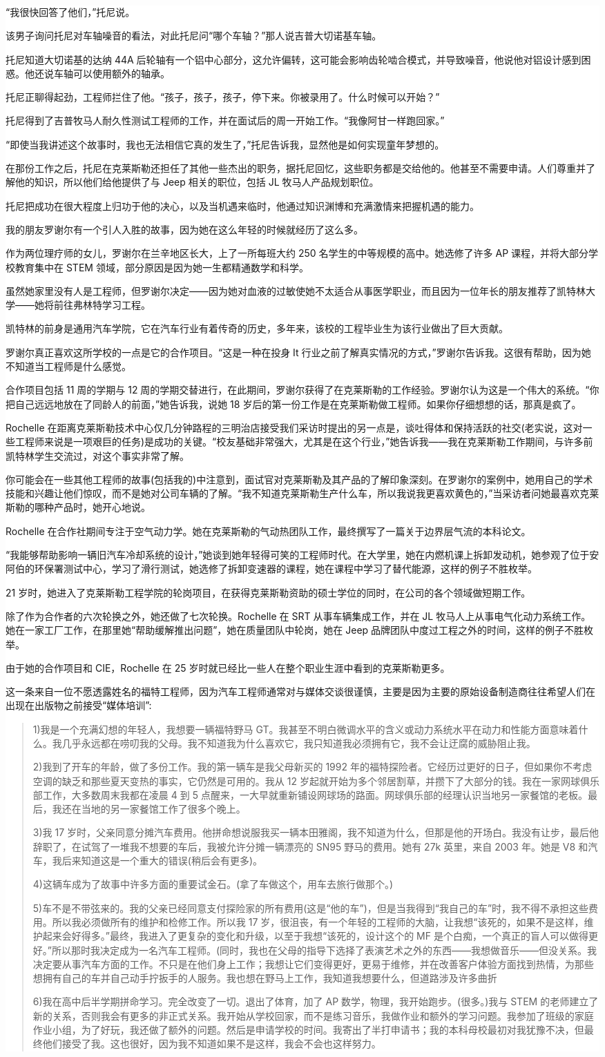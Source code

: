 “我很快回答了他们，”托尼说。

该男子询问托尼对车轴噪音的看法，对此托尼问“哪个车轴？”那人说吉普大切诺基车轴。

托尼知道大切诺基的达纳 44A 后轮轴有一个铝中心部分，这允许偏转，这可能会影响齿轮啮合模式，并导致噪音，他说他对铝设计感到困惑。他还说车轴可以使用额外的轴承。

托尼正聊得起劲，工程师拦住了他。“孩子，孩子，孩子，停下来。你被录用了。什么时候可以开始？”

托尼得到了吉普牧马人耐久性测试工程师的工作，并在面试后的周一开始工作。“我像阿甘一样跑回家。”

“即使当我讲述这个故事时，我也无法相信它真的发生了，”托尼告诉我，显然他是如何实现童年梦想的。

在那份工作之后，托尼在克莱斯勒还担任了其他一些杰出的职务，据托尼回忆，这些职务都是交给他的。他甚至不需要申请。人们尊重并了解他的知识，所以他们给他提供了与 Jeep 相关的职位，包括 JL 牧马人产品规划职位。

托尼把成功在很大程度上归功于他的决心，以及当机遇来临时，他通过知识渊博和充满激情来把握机遇的能力。

我的朋友罗谢尔有一个引人入胜的故事，因为她在这么年轻的时候就经历了这么多。

作为两位理疗师的女儿，罗谢尔在兰辛地区长大，上了一所每班大约 250 名学生的中等规模的高中。她选修了许多 AP 课程，并将大部分学校教育集中在 STEM 领域，部分原因是因为她一生都精通数学和科学。

虽然她家里没有人是工程师，但罗谢尔决定——因为她对血液的过敏使她不太适合从事医学职业，而且因为一位年长的朋友推荐了凯特林大学——她将前往弗林特学习工程。

凯特林的前身是通用汽车学院，它在汽车行业有着传奇的历史，多年来，该校的工程毕业生为该行业做出了巨大贡献。

罗谢尔真正喜欢这所学校的一点是它的合作项目。“这是一种在投身 It 行业之前了解真实情况的方式，”罗谢尔告诉我。这很有帮助，因为她不知道当工程师是什么感觉。

合作项目包括 11 周的学期与 12 周的学期交替进行，在此期间，罗谢尔获得了在克莱斯勒的工作经验。罗谢尔认为这是一个伟大的系统。“你把自己远远地放在了同龄人的前面，”她告诉我，说她 18 岁后的第一份工作是在克莱斯勒做工程师。如果你仔细想想的话，那真是疯了。

Rochelle 在距离克莱斯勒技术中心仅几分钟路程的三明治店接受我们采访时提出的另一点是，谈吐得体和保持活跃的社交(老实说，这对一些工程师来说是一项艰巨的任务)是成功的关键。“校友基础非常强大，尤其是在这个行业，”她告诉我——我在克莱斯勒工作期间，与许多前凯特林学生交流过，对这个事实非常了解。

你可能会在一些其他工程师的故事(包括我的)中注意到，面试官对克莱斯勒及其产品的了解印象深刻。在罗谢尔的案例中，她用自己的学术技能和兴趣让他们惊叹，而不是她对公司车辆的了解。“我不知道克莱斯勒生产什么车，所以我说我更喜欢黄色的，”当采访者问她最喜欢克莱斯勒的哪种产品时，她开心地说。

Rochelle 在合作社期间专注于空气动力学。她在克莱斯勒的气动热团队工作，最终撰写了一篇关于边界层气流的本科论文。

“我能够帮助影响一辆旧汽车冷却系统的设计，”她谈到她年轻得可笑的工程师时代。在大学里，她在内燃机课上拆卸发动机，她参观了位于安阿伯的环保署测试中心，学习了滑行测试，她选修了拆卸变速器的课程，她在课程中学习了替代能源，这样的例子不胜枚举。

21 岁时，她进入了克莱斯勒工程学院的轮岗项目，在获得克莱斯勒资助的硕士学位的同时，在公司的各个领域做短期工作。

除了作为合作者的六次轮换之外，她还做了七次轮换。Rochelle 在 SRT 从事车辆集成工作，并在 JL 牧马人上从事电气化动力系统工作。她在一家工厂工作，在那里她“帮助缓解推出问题”，她在质量团队中轮岗，她在 Jeep 品牌团队中度过工程之外的时间，这样的例子不胜枚举。

由于她的合作项目和 CIE，Rochelle 在 25 岁时就已经比一些人在整个职业生涯中看到的克莱斯勒更多。

这一条来自一位不愿透露姓名的福特工程师，因为汽车工程师通常对与媒体交谈很谨慎，主要是因为主要的原始设备制造商往往希望人们在出现在出版物之前接受“媒体培训”:

> 1)我是一个充满幻想的年轻人，我想要一辆福特野马 GT。我甚至不明白微调水平的含义或动力系统水平在动力和性能方面意味着什么。我几乎永远都在唠叨我的父母。我不知道我为什么喜欢它，我只知道我必须拥有它，我不会让迂腐的威胁阻止我。
> 
> 2)我到了开车的年龄，做了多份工作。我的第一辆车是我父母新买的 1992 年的福特探险者。它经历过更好的日子，但如果你不考虑空调的缺乏和那些夏天变热的事实，它仍然是可用的。我从 12 岁起就开始为多个邻居割草，并攒下了大部分的钱。我在一家网球俱乐部工作，大多数周末我都在凌晨 4 到 5 点醒来，一大早就重新铺设网球场的路面。网球俱乐部的经理认识当地另一家餐馆的老板。最后，我还在当地的另一家餐馆工作了很多个晚上。
> 
> 3)我 17 岁时，父亲同意分摊汽车费用。他拼命想说服我买一辆本田雅阁，我不知道为什么，但那是他的开场白。我没有让步，最后他辞职了，在试驾了一堆我不想要的车后，我被允许分摊一辆漂亮的 SN95 野马的费用。她有 27k 英里，来自 2003 年。她是 V8 和汽车，我后来知道这是一个重大的错误(稍后会有更多)。
> 
> 4)这辆车成为了故事中许多方面的重要试金石。(拿了车做这个，用车去旅行做那个。)
> 
> 5)车不是不带弦来的。我的父亲已经同意支付探险家的所有费用(这是“他的车”)，但是当我得到“我自己的车”时，我不得不承担这些费用。所以我必须做所有的维护和检修工作。所以我 17 岁，很沮丧，有一个年轻的工程师的大脑，让我想“该死的，如果不是这样，维护起来会好得多。”最终，我进入了更复杂的变化和升级，以至于我想“该死的，设计这个的 MF 是个白痴，一个真正的盲人可以做得更好。”所以那时我决定成为一名汽车工程师。(同时，我也在父母的指导下选择了表演艺术之外的东西——我想做音乐——但没关系。我决定要从事汽车方面的工作。不只是在他们身上工作；我想让它们变得更好，更易于维修，并在改善客户体验方面找到热情，为那些想拥有自己的车并自己动手拧扳手的人服务。我也想在野马上工作，我知道我想要什么，但道路涉及许多曲折
> 
> 6)我在高中后半学期拼命学习。完全改变了一切。退出了体育，加了 AP 数学，物理，我开始跑步。(很多。)我与 STEM 的老师建立了新的关系，否则我会有更多的非正式关系。我开始从学校回家，而不是练习音乐，我做作业和额外的学习问题。我参加了班级的家庭作业小组，为了好玩，我还做了额外的问题。然后是申请学校的时间。我寄出了半打申请书；我的本科母校最初对我犹豫不决，但最终他们接受了我。这也很好，因为我不知道如果不是这样，我会不会也这样努力。
> 